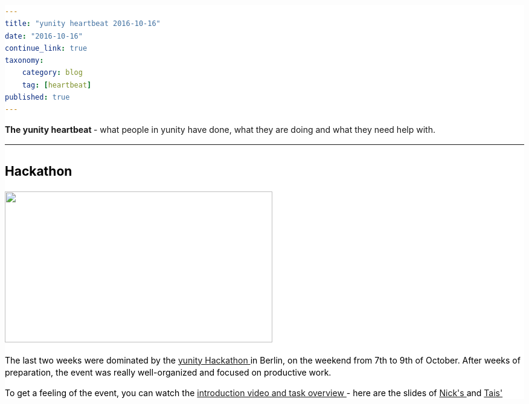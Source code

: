 ```yaml
---
title: "yunity heartbeat 2016-10-16"
date: "2016-10-16"
continue_link: true
taxonomy:
    category: blog
    tag: [heartbeat]
published: true
---
```


<div class="wiki-content">
 <div style="margin-left: 0.0px;">
  <p>
   <strong>
    The yunity heartbeat
   </strong>
   - what people in yunity have done, what they are doing and what they need help with.
  </p>
  <hr/>
 </div>
 <h2 id="yunityheartbeat2016-10-16-Hackathon">
  <span style="color: rgb(0,0,0);">
   <strong>
    Hackathon
   </strong>
  </span>
 </h2>
 <p>
  <span class="confluence-embedded-file-wrapper image-right-wrapper confluence-embedded-manual-size">
   <img class="confluence-embedded-image image-right" height="250" src="2016-10-16/IMAG2966.jpg" width="443"/>
  </span>
 </p>
 <p>
  <span style="color: rgb(0,0,0);">
   The last two weeks were dominated by the
   <a data-linked-resource-id="65241160" data-linked-resource-type="page" data-linked-resource-version="2" href="https://yunity.atlassian.net/wiki/pages/viewpage.action?pageId=65241160">
    yunity Hackathon
   </a>
   in Berlin, on the weekend from 7th to 9th of October. After weeks of preparation, the event was really well-organized and focused on productive work.
  </span>
 </p>
 <p>
  <span style="color: rgb(0,0,0);">
   To get a feeling of the event, you can watch the
   <span style="color: rgb(0,0,0);">
    <a href="https://yunity.atlassian.net/wiki/display/YUN/Getting+started+in+the+Hackathon" rel="nofollow">
     introduction video and task overview
    </a>
    - here are the slides of
    <a class="external-link" href="https://docs.google.com/presentation/d/1GN4Jj8MhIcm7zK6aLn35t0x7TKJAzMvWjIi6ADIqD9o/edit#slide=id.p" rel="nofollow">
     Nick's
    </a>
    and
    <a class="external-link" href="https://docs.google.com/presentation/d/1bDrrBtaEuwWjKiSS93C2Pe8EiGeUPQgXJwod7wmSuGo/" rel="nofollow">
     Tais'
    </a>
